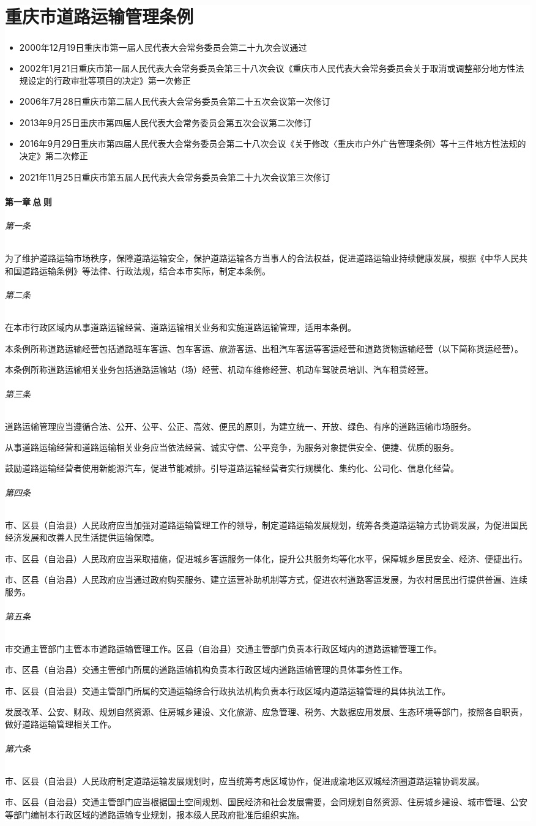 # 重庆市道路运输管理条例

- 2000年12月19日重庆市第一届人民代表大会常务委员会第二十九次会议通过

- 2002年1月21日重庆市第一届人民代表大会常务委员会第三十八次会议《重庆市人民代表大会常务委员会关于取消或调整部分地方性法规设定的行政审批等项目的决定》第一次修正

- 2006年7月28日重庆市第二届人民代表大会常务委员会第二十五次会议第一次修订

- 2013年9月25日重庆市第四届人民代表大会常务委员会第五次会议第二次修订

- 2016年9月29日重庆市第四届人民代表大会常务委员会第二十八次会议《关于修改〈重庆市户外广告管理条例〉等十三件地方性法规的决定》第二次修正

- 2021年11月25日重庆市第五届人民代表大会常务委员会第二十九次会议第三次修订



#### 第一章 总 则

###### 第一条

为了维护道路运输市场秩序，保障道路运输安全，保护道路运输各方当事人的合法权益，促进道路运输业持续健康发展，根据《中华人民共和国道路运输条例》等法律、行政法规，结合本市实际，制定本条例。

###### 第二条

在本市行政区域内从事道路运输经营、道路运输相关业务和实施道路运输管理，适用本条例。

本条例所称道路运输经营包括道路班车客运、包车客运、旅游客运、出租汽车客运等客运经营和道路货物运输经营（以下简称货运经营）。

本条例所称道路运输相关业务包括道路运输站（场）经营、机动车维修经营、机动车驾驶员培训、汽车租赁经营。

###### 第三条

道路运输管理应当遵循合法、公开、公平、公正、高效、便民的原则，为建立统一、开放、绿色、有序的道路运输市场服务。

从事道路运输经营和道路运输相关业务应当依法经营、诚实守信、公平竞争，为服务对象提供安全、便捷、优质的服务。

鼓励道路运输经营者使用新能源汽车，促进节能减排。引导道路运输经营者实行规模化、集约化、公司化、信息化经营。

###### 第四条

市、区县（自治县）人民政府应当加强对道路运输管理工作的领导，制定道路运输发展规划，统筹各类道路运输方式协调发展，为促进国民经济发展和改善人民生活提供运输保障。

市、区县（自治县）人民政府应当采取措施，促进城乡客运服务一体化，提升公共服务均等化水平，保障城乡居民安全、经济、便捷出行。

市、区县（自治县）人民政府应当通过政府购买服务、建立运营补助机制等方式，促进农村道路客运发展，为农村居民出行提供普遍、连续服务。

###### 第五条

市交通主管部门主管本市道路运输管理工作。区县（自治县）交通主管部门负责本行政区域内的道路运输管理工作。

市、区县（自治县）交通主管部门所属的道路运输机构负责本行政区域内道路运输管理的具体事务性工作。

市、区县（自治县）交通主管部门所属的交通运输综合行政执法机构负责本行政区域内道路运输管理的具体执法工作。

发展改革、公安、财政、规划自然资源、住房城乡建设、文化旅游、应急管理、税务、大数据应用发展、生态环境等部门，按照各自职责，做好道路运输管理相关工作。

###### 第六条

市、区县（自治县）人民政府制定道路运输发展规划时，应当统筹考虑区域协作，促进成渝地区双城经济圈道路运输协调发展。

市、区县（自治县）交通主管部门应当根据国土空间规划、国民经济和社会发展需要，会同规划自然资源、住房城乡建设、城市管理、公安等部门编制本行政区域的道路运输专业规划，报本级人民政府批准后组织实施。
